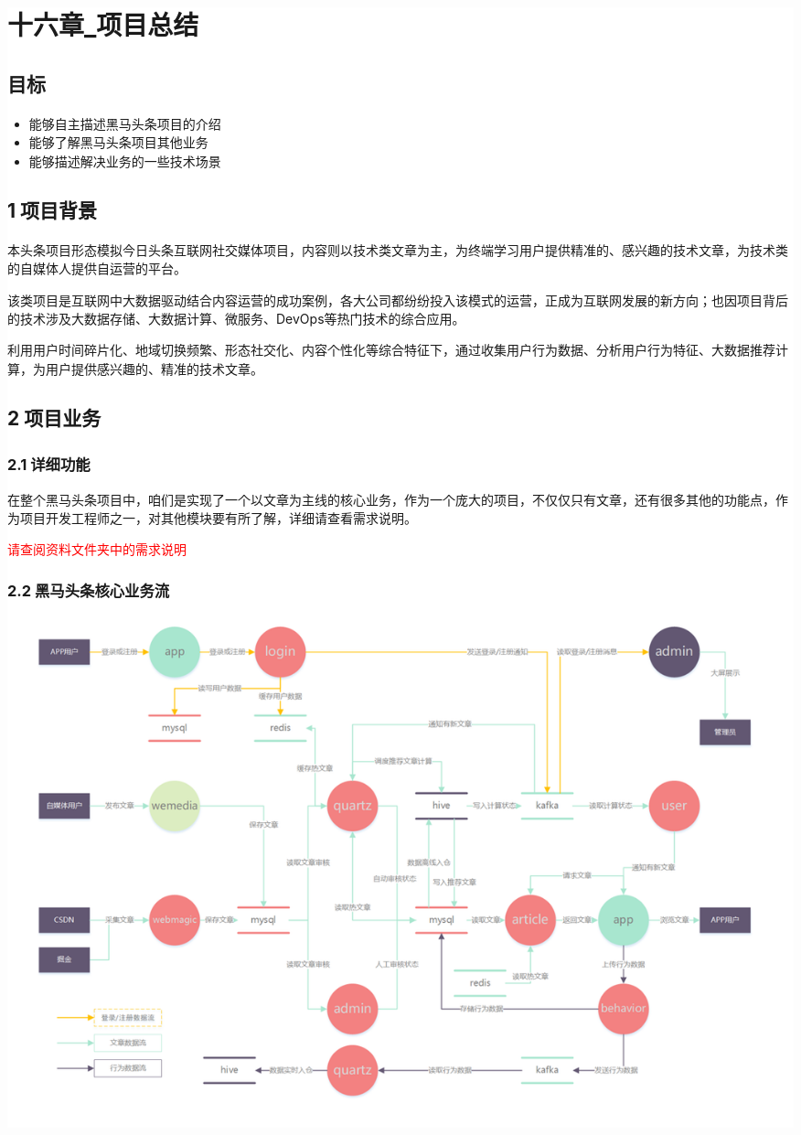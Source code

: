 # 十六章_项目总结

## 目标

- 能够自主描述黑马头条项目的介绍
- 能够了解黑马头条项目其他业务
- 能够描述解决业务的一些技术场景

## 1 项目背景

本头条项目形态模拟今日头条互联网社交媒体项目，内容则以技术类文章为主，为终端学习用户提供精准的、感兴趣的技术文章，为技术类的自媒体人提供自运营的平台。

该类项目是互联网中大数据驱动结合内容运营的成功案例，各大公司都纷纷投入该模式的运营，正成为互联网发展的新方向；也因项目背后的技术涉及大数据存储、大数据计算、微服务、DevOps等热门技术的综合应用。

利用用户时间碎片化、地域切换频繁、形态社交化、内容个性化等综合特征下，通过收集用户行为数据、分析用户行为特征、大数据推荐计算，为用户提供感兴趣的、精准的技术文章。

## 2 项目业务

### 2.1 详细功能

在整个黑马头条项目中，咱们是实现了一个以文章为主线的核心业务，作为一个庞大的项目，不仅仅只有文章，还有很多其他的功能点，作为项目开发工程师之一，对其他模块要有所了解，详细请查看需求说明。

<font color='red'>请查阅资料文件夹中的需求说明</font>

### 2.2 黑马头条核心业务流

![](assets\121212221.png)
